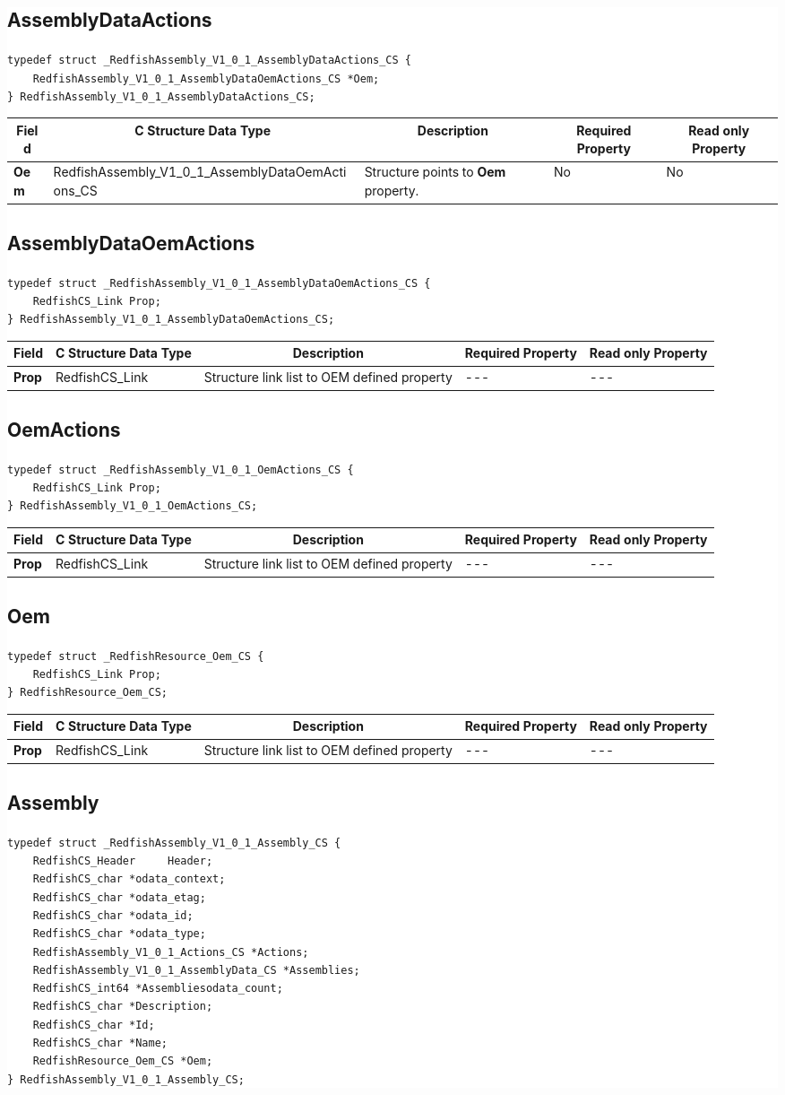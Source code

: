 
## AssemblyDataActions
    typedef struct _RedfishAssembly_V1_0_1_AssemblyDataActions_CS {
        RedfishAssembly_V1_0_1_AssemblyDataOemActions_CS *Oem;
    } RedfishAssembly_V1_0_1_AssemblyDataActions_CS;

|Field |C Structure Data Type|Description |Required Property|Read only Property
| ---  | --- | --- | --- | ---
|**Oem**|RedfishAssembly_V1_0_1_AssemblyDataOemActions_CS| Structure points to **Oem** property.| No| No


## AssemblyDataOemActions
    typedef struct _RedfishAssembly_V1_0_1_AssemblyDataOemActions_CS {
        RedfishCS_Link Prop;
    } RedfishAssembly_V1_0_1_AssemblyDataOemActions_CS;

|Field |C Structure Data Type|Description |Required Property|Read only Property
| ---  | --- | --- | --- | ---
|**Prop**|RedfishCS_Link| Structure link list to OEM defined property| ---| ---


## OemActions
    typedef struct _RedfishAssembly_V1_0_1_OemActions_CS {
        RedfishCS_Link Prop;
    } RedfishAssembly_V1_0_1_OemActions_CS;

|Field |C Structure Data Type|Description |Required Property|Read only Property
| ---  | --- | --- | --- | ---
|**Prop**|RedfishCS_Link| Structure link list to OEM defined property| ---| ---


## Oem
    typedef struct _RedfishResource_Oem_CS {
        RedfishCS_Link Prop;
    } RedfishResource_Oem_CS;

|Field |C Structure Data Type|Description |Required Property|Read only Property
| ---  | --- | --- | --- | ---
|**Prop**|RedfishCS_Link| Structure link list to OEM defined property| ---| ---


## Assembly
    typedef struct _RedfishAssembly_V1_0_1_Assembly_CS {
        RedfishCS_Header     Header;
        RedfishCS_char *odata_context;
        RedfishCS_char *odata_etag;
        RedfishCS_char *odata_id;
        RedfishCS_char *odata_type;
        RedfishAssembly_V1_0_1_Actions_CS *Actions;
        RedfishAssembly_V1_0_1_AssemblyData_CS *Assemblies;
        RedfishCS_int64 *Assembliesodata_count;
        RedfishCS_char *Description;
        RedfishCS_char *Id;
        RedfishCS_char *Name;
        RedfishResource_Oem_CS *Oem;
    } RedfishAssembly_V1_0_1_Assembly_CS;
